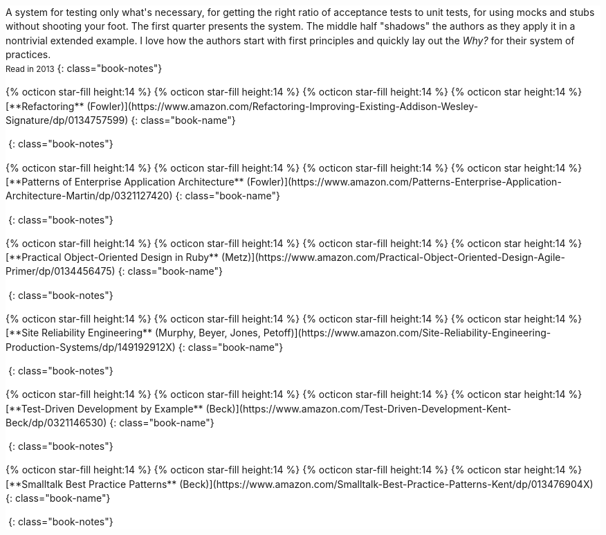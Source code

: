 A system for testing only what's necessary, for getting the right ratio
of acceptance tests to unit tests, for using mocks and stubs without
shooting your foot. The first quarter presents the system. The middle half
"shadows" the authors as they apply it in a nontrivial extended example.
I love how the authors start with first principles and quickly lay out
the _Why?_ for their system of practices.
<br><small>Read in 2013</small>
{: class="book-notes"}

<div class="book-rating book-rating-3">{% octicon star-fill height:14 %} {% octicon star-fill height:14 %} {% octicon star-fill height:14 %} {% octicon star height:14 %}</div>
[**Refactoring** (Fowler)](https://www.amazon.com/Refactoring-Improving-Existing-Addison-Wesley-Signature/dp/0134757599)
{: class="book-name"}

&nbsp;{: class="book-notes"}

<div class="book-rating book-rating-3">{% octicon star-fill height:14 %} {% octicon star-fill height:14 %} {% octicon star-fill height:14 %} {% octicon star height:14 %}</div>
[**Patterns of Enterprise Application Architecture** (Fowler)](https://www.amazon.com/Patterns-Enterprise-Application-Architecture-Martin/dp/0321127420)
{: class="book-name"}

&nbsp;{: class="book-notes"}

<div class="book-rating book-rating-3">{% octicon star-fill height:14 %} {% octicon star-fill height:14 %} {% octicon star-fill height:14 %} {% octicon star height:14 %}</div>
[**Practical Object-Oriented Design in Ruby** (Metz)](https://www.amazon.com/Practical-Object-Oriented-Design-Agile-Primer/dp/0134456475)
{: class="book-name"}

&nbsp;{: class="book-notes"}

<div class="book-rating book-rating-3">{% octicon star-fill height:14 %} {% octicon star-fill height:14 %} {% octicon star-fill height:14 %} {% octicon star height:14 %}</div>
[**Site Reliability Engineering** (Murphy, Beyer, Jones, Petoff)](https://www.amazon.com/Site-Reliability-Engineering-Production-Systems/dp/149192912X)
{: class="book-name"}

&nbsp;{: class="book-notes"}

<div class="book-rating book-rating-3">{% octicon star-fill height:14 %} {% octicon star-fill height:14 %} {% octicon star-fill height:14 %} {% octicon star height:14 %}</div>
[**Test-Driven Development by Example** (Beck)](https://www.amazon.com/Test-Driven-Development-Kent-Beck/dp/0321146530)
{: class="book-name"}

&nbsp;{: class="book-notes"}

<div class="book-rating book-rating-3">{% octicon star-fill height:14 %} {% octicon star-fill height:14 %} {% octicon star-fill height:14 %} {% octicon star height:14 %}</div>
[**Smalltalk Best Practice Patterns** (Beck)](https://www.amazon.com/Smalltalk-Best-Practice-Patterns-Kent/dp/013476904X)
{: class="book-name"}

&nbsp;{: class="book-notes"}
